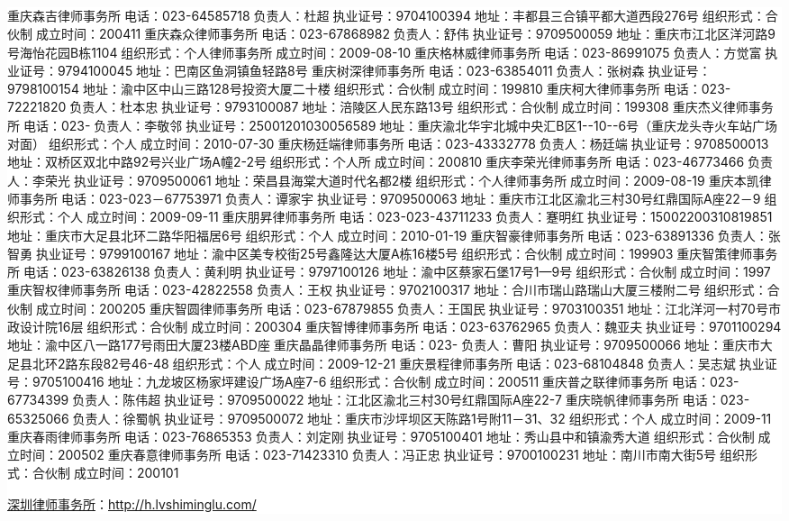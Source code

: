 重庆森吉律师事务所  电话：023-64585718  负责人：杜超  执业证号：9704100394
地址：丰都县三合镇平都大道西段276号  组织形式：合伙制  成立时间：200411
重庆森众律师事务所  电话：023-67868982  负责人：舒伟  执业证号：9709500059
地址：重庆市江北区洋河路9号海怡花园B栋1104  组织形式：个人律师事务所  成立时间：2009-08-10
重庆格林威律师事务所  电话：023-86991075  负责人：方觉富  执业证号：9794100045
地址：巴南区鱼洞镇鱼轻路8号
重庆树深律师事务所  电话：023-63854011  负责人：张树森  执业证号：9798100154
地址：渝中区中山三路128号投资大厦二十楼  组织形式：合伙制  成立时间：199810
重庆柯大律师事务所  电话：023-72221820  负责人：杜本忠  执业证号：9793100087
地址：涪陵区人民东路13号  组织形式：合伙制  成立时间：199308
重庆杰义律师事务所  电话：023-  负责人：李敬邻  执业证号：25001201030056589
地址：重庆渝北华宇北城中央汇B区1--10--6号（重庆龙头寺火车站广场对面）  组织形式：个人  成立时间：2010-07-30
重庆杨廷端律师事务所  电话：023-43332778  负责人：杨廷端  执业证号：9708500013
地址：双桥区双北中路92号兴业广场A幢2-2号  组织形式：个人所  成立时间：200810
重庆李荣光律师事务所  电话：023-46773466  负责人：李荣光  执业证号：9709500061
地址：荣昌县海棠大道时代名都2楼  组织形式：个人律师事务所  成立时间：2009-08-19
重庆本凯律师事务所  电话：023-023－67753971  负责人：谭家宇  执业证号：9709500063
地址：重庆市江北区渝北三村30号红鼎国际A座22－9  组织形式：个人  成立时间：2009-09-11
重庆朋昇律师事务所  电话：023-023-43711233  负责人：蹇明红  执业证号：15002200310819851
地址：重庆市大足县北环二路华阳福居6号  组织形式：个人  成立时间：2010-01-19
重庆智豪律师事务所  电话：023-63891336  负责人：张智勇  执业证号：9799100167
地址：渝中区美专校街25号鑫隆达大厦A栋16楼5号  组织形式：合伙制  成立时间：199903
重庆智策律师事务所  电话：023-63826138  负责人：黄利明  执业证号：9797100126
地址：渝中区蔡家石堡17号1—9号  组织形式：合伙制  成立时间：1997
重庆智权律师事务所  电话：023-42822558  负责人：王权  执业证号：9702100317
地址：合川市瑞山路瑞山大厦三楼附二号  组织形式：合伙制  成立时间：200205
重庆智圆律师事务所  电话：023-67879855  负责人：王国民  执业证号：9703100351
地址：江北洋河一村70号市政设计院16层  组织形式：合伙制  成立时间：200304
重庆智博律师事务所  电话：023-63762965  负责人：魏亚夫  执业证号：9701100294
地址：渝中区八一路177号雨田大厦23楼ABD座
重庆晶晶律师事务所  电话：023-  负责人：曹阳  执业证号：9709500066
地址：重庆市大足县北环2路东段82号46-48  组织形式：个人  成立时间：2009-12-21
重庆景程律师事务所  电话：023-68104848  负责人：吴志斌  执业证号：9705100416
地址：九龙坡区杨家坪建设广场A座7-6  组织形式：合伙制  成立时间：200511
重庆普之联律师事务所  电话：023-67734399  负责人：陈伟超  执业证号：9709500022
地址：江北区渝北三村30号红鼎国际A座22-7
重庆晓帆律师事务所  电话：023-65325066  负责人：徐蜀帆  执业证号：9709500072
地址：重庆市沙坪坝区天陈路1号附11－31、32  组织形式：个人  成立时间：2009-11
重庆春雨律师事务所  电话：023-76865353  负责人：刘定刚  执业证号：9705100401
地址：秀山县中和镇渝秀大道  组织形式：合伙制  成立时间：200502
重庆春意律师事务所  电话：023-71423310  负责人：冯正忠  执业证号：9700100231
地址：南川市南大街5号 组织形式：合伙制  成立时间：200101

<a href="http://h.lvshiminglu.com/">深圳律师事务所</a>：<a href="http://h.lvshiminglu.com/">http://h.lvshiminglu.com/</a>

